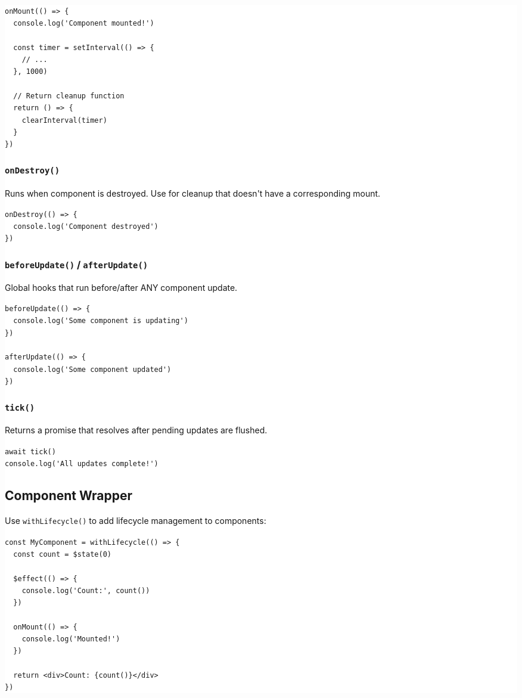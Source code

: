 ```tsx
onMount(() => {
  console.log('Component mounted!')
  
  const timer = setInterval(() => {
    // ...
  }, 1000)
  
  // Return cleanup function
  return () => {
    clearInterval(timer)
  }
})
```

### `onDestroy()`

Runs when component is destroyed. Use for cleanup that doesn't have a corresponding mount.

```tsx
onDestroy(() => {
  console.log('Component destroyed')
})
```

### `beforeUpdate()` / `afterUpdate()`

Global hooks that run before/after ANY component update.

```tsx
beforeUpdate(() => {
  console.log('Some component is updating')
})

afterUpdate(() => {
  console.log('Some component updated')
})
```

### `tick()`

Returns a promise that resolves after pending updates are flushed.

```tsx
await tick()
console.log('All updates complete!')
```

## Component Wrapper

Use `withLifecycle()` to add lifecycle management to components:

```tsx
const MyComponent = withLifecycle(() => {
  const count = $state(0)
  
  $effect(() => {
    console.log('Count:', count())
  })
  
  onMount(() => {
    console.log('Mounted!')
  })
  
  return <div>Count: {count()}</div>
})
```
